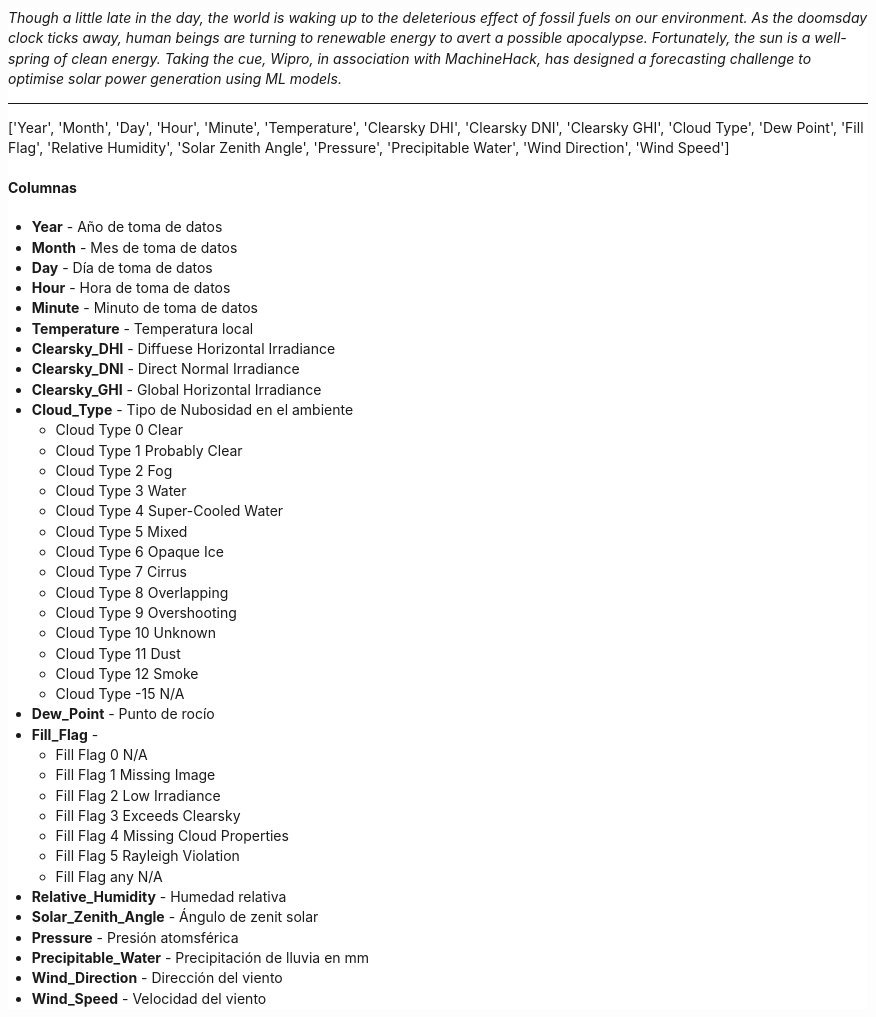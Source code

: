 *Though a little late in the day, the world is waking up to the deleterious effect of fossil fuels on our environment. As the doomsday clock ticks away, human beings are turning to renewable energy to avert a possible apocalypse. Fortunately, the sun is a well-spring of clean energy. Taking the cue, Wipro, in association with MachineHack, has designed a forecasting challenge to optimise solar power generation using ML models.*

---

['Year', 'Month', 'Day', 'Hour', 'Minute', 'Temperature', 'Clearsky DHI', 'Clearsky DNI', 'Clearsky GHI', 'Cloud Type', 'Dew Point', 'Fill Flag', 'Relative Humidity', 'Solar Zenith Angle', 'Pressure', 'Precipitable Water', 'Wind Direction', 'Wind Speed']

#### Columnas
- **Year** - Año de toma de datos
- **Month** - Mes de toma de datos
- **Day** - Día de toma de datos
- **Hour** - Hora de toma de datos
- **Minute** - Minuto de toma de datos
- **Temperature** - Temperatura local
- **Clearsky_DHI** - Diffuese Horizontal Irradiance
- **Clearsky_DNI** - Direct Normal Irradiance
- **Clearsky_GHI** - Global Horizontal Irradiance
- **Cloud_Type** - Tipo de Nubosidad en el ambiente
    - Cloud Type 0 Clear
    - Cloud Type 1 Probably Clear
    - Cloud Type 2 Fog
    - Cloud Type 3 Water
    - Cloud Type 4 Super-Cooled Water
    - Cloud Type 5 Mixed
    - Cloud Type 6 Opaque Ice
    - Cloud Type 7 Cirrus
    - Cloud Type 8 Overlapping
    - Cloud Type 9 Overshooting
    - Cloud Type 10 Unknown
    - Cloud Type 11 Dust
    - Cloud Type 12 Smoke
    - Cloud Type -15 N/A
- **Dew_Point** - Punto de rocío
- **Fill_Flag** - 
    - Fill Flag 0 N/A
    - Fill Flag 1 Missing Image
    - Fill Flag 2 Low Irradiance
    - Fill Flag 3 Exceeds Clearsky
    - Fill Flag 4 Missing Cloud Properties
    - Fill Flag 5 Rayleigh Violation
    - Fill Flag any N/A
- **Relative_Humidity** - Humedad relativa
- **Solar_Zenith_Angle** - Ángulo de zenit solar
- **Pressure** - Presión atomsférica
- **Precipitable_Water** - Precipitación de lluvia en mm
- **Wind_Direction** - Dirección del viento
- **Wind_Speed** - Velocidad del viento
